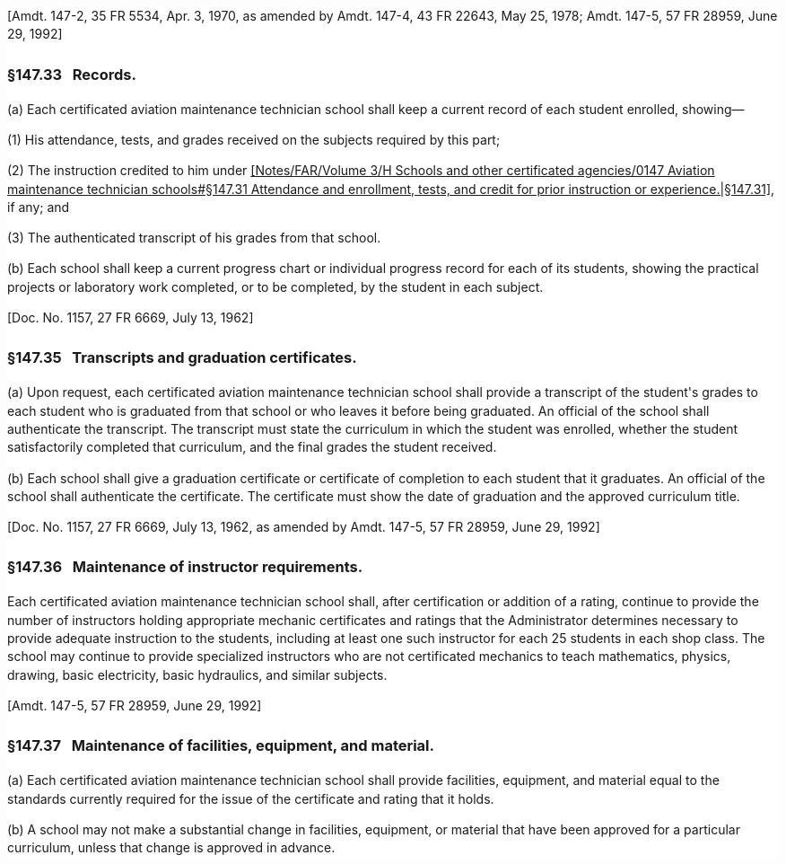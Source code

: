 \[Amdt. 147-2, 35 FR 5534, Apr. 3, 1970, as amended by Amdt. 147-4, 43 FR 22643, May 25, 1978; Amdt. 147-5, 57 FR 28959, June 29, 1992\]

### §147.33   Records.

\(a\) Each certificated aviation maintenance technician school shall keep a current record of each student enrolled, showing—

\(1\) His attendance, tests, and grades received on the subjects required by this part;

\(2\) The instruction credited to him under [[Notes/FAR/Volume 3/H Schools and other certificated agencies/0147 Aviation maintenance technician schools#§147.31   Attendance and enrollment, tests, and credit for prior instruction or experience.\|§147.31]](c), if any; and

\(3\) The authenticated transcript of his grades from that school.

\(b\) Each school shall keep a current progress chart or individual progress record for each of its students, showing the practical projects or laboratory work completed, or to be completed, by the student in each subject.

\[Doc. No. 1157, 27 FR 6669, July 13, 1962\]

### §147.35   Transcripts and graduation certificates.

\(a\) Upon request, each certificated aviation maintenance technician school shall provide a transcript of the student's grades to each student who is graduated from that school or who leaves it before being graduated. An official of the school shall authenticate the transcript. The transcript must state the curriculum in which the student was enrolled, whether the student satisfactorily completed that curriculum, and the final grades the student received.

\(b\) Each school shall give a graduation certificate or certificate of completion to each student that it graduates. An official of the school shall authenticate the certificate. The certificate must show the date of graduation and the approved curriculum title.

\[Doc. No. 1157, 27 FR 6669, July 13, 1962, as amended by Amdt. 147-5, 57 FR 28959, June 29, 1992\]

### §147.36   Maintenance of instructor requirements.

Each certificated aviation maintenance technician school shall, after certification or addition of a rating, continue to provide the number of instructors holding appropriate mechanic certificates and ratings that the Administrator determines necessary to provide adequate instruction to the students, including at least one such instructor for each 25 students in each shop class. The school may continue to provide specialized instructors who are not certificated mechanics to teach mathematics, physics, drawing, basic electricity, basic hydraulics, and similar subjects.

\[Amdt. 147-5, 57 FR 28959, June 29, 1992\]

### §147.37   Maintenance of facilities, equipment, and material.

\(a\) Each certificated aviation maintenance technician school shall provide facilities, equipment, and material equal to the standards currently required for the issue of the certificate and rating that it holds.

\(b\) A school may not make a substantial change in facilities, equipment, or material that have been approved for a particular curriculum, unless that change is approved in advance.
